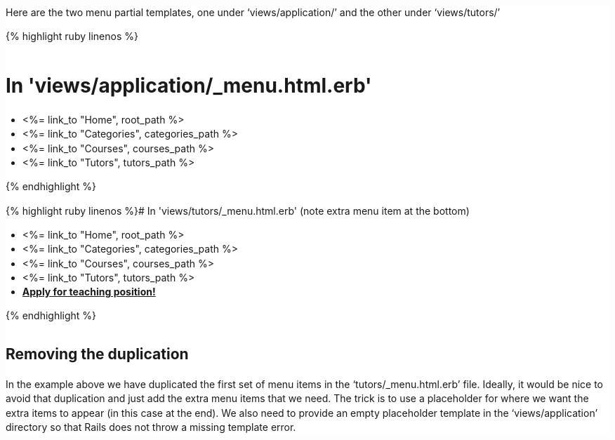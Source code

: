 Here are the two menu partial templates, one under &#8216;views/application/&#8217; and the other under &#8216;views/tutors/&#8217;

{% highlight ruby linenos %}
# In 'views/application/_menu.html.erb'
<ul>
  <li>
    <%= link_to "Home", root_path %>
  </li>

  <li>
    <%= link_to "Categories", categories_path %>
  </li>

  <li>
    <%= link_to "Courses", courses_path %>
  </li>

  <li>
    <%= link_to "Tutors", tutors_path %>
  </li>
</ul>
{% endhighlight %}

{% highlight ruby linenos %}# In 'views/tutors/_menu.html.erb' (note extra menu item at the bottom)
<ul>
  <li>
    <%= link_to "Home", root_path %>
  </li>

  <li>
    <%= link_to "Categories", categories_path %>
  </li>

  <li>
    <%= link_to "Courses", courses_path %>
  </li>

  <li>
    <%= link_to "Tutors", tutors_path %>
  </li>

  <li>
    <b><a href='#'>Apply for teaching position!</a></b>
  </li>

</ul>
{% endhighlight %}

## Removing the duplication

In the example above we have duplicated the first set of menu items in the &#8216;tutors/_menu.html.erb&#8217; file. Ideally, it would be nice to avoid that duplication and just add the extra menu items that we need. The trick is to use a placeholder for where we want the extra items to appear (in this case at the end). We also need to provide an empty placeholder template in the &#8216;views/application&#8217; directory so that Rails does not throw a missing template error.
